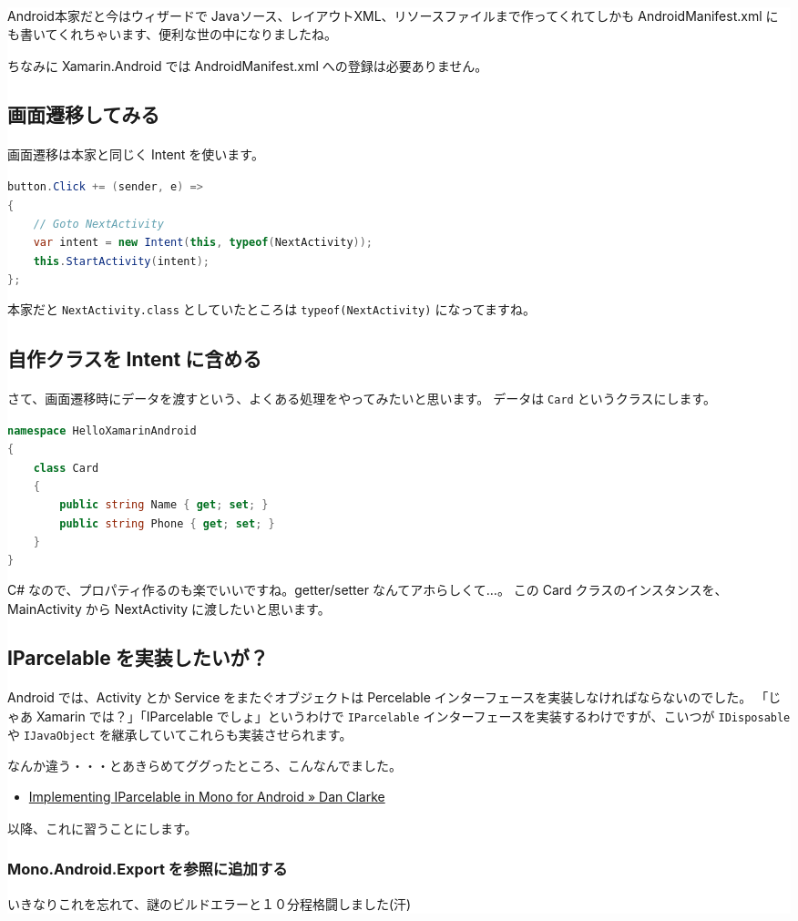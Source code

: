 Android本家だと今はウィザードで Javaソース、レイアウトXML、リソースファイルまで作ってくれてしかも AndroidManifest.xml にも書いてくれちゃいます、便利な世の中になりましたね。

ちなみに Xamarin.Android では AndroidManifest.xml への登録は必要ありません。

## 画面遷移してみる

画面遷移は本家と同じく Intent を使います。

```c# MainActivity.cs
button.Click += (sender, e) => 
{
    // Goto NextActivity
    var intent = new Intent(this, typeof(NextActivity));
    this.StartActivity(intent);
};
```

本家だと ``NextActivity.class`` としていたところは ``typeof(NextActivity)`` になってますね。

## 自作クラスを Intent に含める

さて、画面遷移時にデータを渡すという、よくある処理をやってみたいと思います。
データは ``Card`` というクラスにします。

```c# Card.cs
namespace HelloXamarinAndroid
{
    class Card
    {
        public string Name { get; set; }
        public string Phone { get; set; }
    }
}
```

C# なので、プロパティ作るのも楽でいいですね。getter/setter なんてアホらしくて…。
この Card クラスのインスタンスを、MainActivity から NextActivity に渡したいと思います。

## IParcelable を実装したいが？

Android では、Activity とか Service をまたぐオブジェクトは Percelable インターフェースを実装しなければならないのでした。
「じゃあ Xamarin では？」「IParcelable でしょ」というわけで ``IParcelable`` インターフェースを実装するわけですが、こいつが ``IDisposable`` や ``IJavaObject`` を継承していてこれらも実装させられます。

なんか違う・・・とあきらめてググったところ、こんなんでました。

* [Implementing IParcelable in Mono for Android » Dan Clarke](http://dan.clarke.name/2012/09/implementing-iparcelable-in-mono-for-android/)

以降、これに習うことにします。

### Mono.Android.Export を参照に追加する

いきなりこれを忘れて、謎のビルドエラーと１０分程格闘しました(汗)
